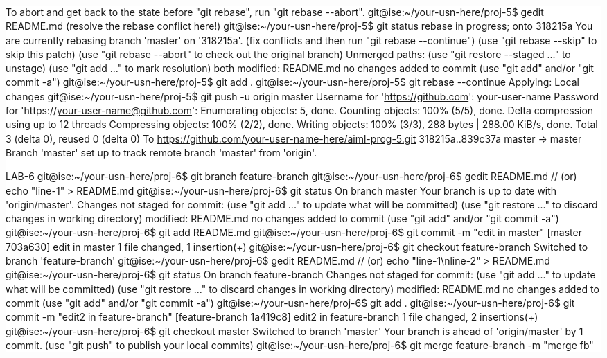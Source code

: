 To abort and get back to the state before "git rebase", run "git rebase --abort".
git@ise:~/your-usn-here/proj-5$ gedit README.md (resolve the rebase conflict here!)
git@ise:~/your-usn-here/proj-5$ git status
rebase in progress; onto 318215a
You are currently rebasing branch 'master' on '318215a'.
(fix conflicts and then run "git rebase --continue")
(use "git rebase --skip" to skip this patch)
(use "git rebase --abort" to check out the original branch)
Unmerged paths:
(use "git restore --staged <file>..." to unstage)
(use "git add <file>..." to mark resolution)
both modified: README.md
no changes added to commit (use "git add" and/or "git commit -a")
git@ise:~/your-usn-here/proj-5$ git add .
git@ise:~/your-usn-here/proj-5$ git rebase --continue
Applying: Local changes
git@ise:~/your-usn-here/proj-5$ git push -u origin master
Username for 'https://github.com': your-user-name
Password for 'https://your-user-name@github.com':
Enumerating objects: 5, done.
Counting objects: 100% (5/5), done.
Delta compression using up to 12 threads
Compressing objects: 100% (2/2), done.
Writing objects: 100% (3/3), 288 bytes | 288.00 KiB/s, done.
Total 3 (delta 0), reused 0 (delta 0)
To https://github.com/your-user-name-here/aiml-prog-5.git
318215a..839c37a master -> master
Branch 'master' set up to track remote branch 'master' from 'origin'.



LAB-6
git@ise:~/your-usn-here/proj-6$ git branch feature-branch
git@ise:~/your-usn-here/proj-6$ gedit README.md // (or) echo "line-1" > README.md
git@ise:~/your-usn-here/proj-6$ git status
On branch master
Your branch is up to date with 'origin/master'.
Changes not staged for commit:
(use "git add <file>..." to update what will be committed)
(use "git restore <file>..." to discard changes in working directory)
modified: README.md
no changes added to commit (use "git add" and/or "git commit -a")
git@ise:~/your-usn-here/proj-6$ git add README.md
git@ise:~/your-usn-here/proj-6$ git commit -m "edit in master"
[master 703a630] edit in master
1 file changed, 1 insertion(+)
git@ise:~/your-usn-here/proj-6$ git checkout feature-branch
Switched to branch 'feature-branch'
git@ise:~/your-usn-here/proj-6$ gedit README.md // (or) echo "line-1\nline-2" > README.md
git@ise:~/your-usn-here/proj-6$ git status
On branch feature-branch
Changes not staged for commit:
(use "git add <file>..." to update what will be committed)
(use "git restore <file>..." to discard changes in working directory)
modified: README.md
no changes added to commit (use "git add" and/or "git commit -a")
git@ise:~/your-usn-here/proj-6$ git add .
git@ise:~/your-usn-here/proj-6$ git commit -m "edit2 in feature-branch"
[feature-branch 1a419c8] edit2 in feature-branch
1 file changed, 2 insertions(+)
git@ise:~/your-usn-here/proj-6$ git checkout master
Switched to branch 'master'
Your branch is ahead of 'origin/master' by 1 commit.
(use "git push" to publish your local commits)
git@ise:~/your-usn-here/proj-6$ git merge feature-branch -m "merge fb"